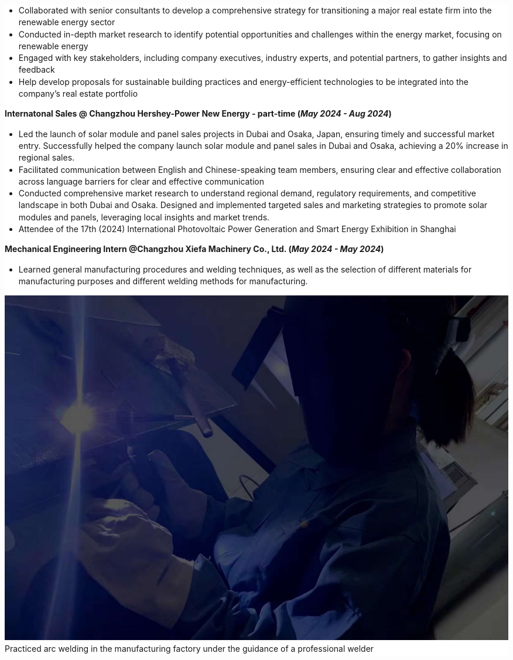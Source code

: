 - Collaborated with senior consultants to develop a comprehensive strategy for transitioning a major real estate firm into the renewable energy sector
- Conducted in-depth market research to identify potential opportunities and challenges within the energy market, focusing on renewable energy
- Engaged with key stakeholders, including company executives, industry experts, and potential partners, to gather insights and feedback
- Help develop proposals for sustainable building practices and energy-efficient technologies to be integrated into the company’s real estate portfolio

**Internatonal Sales @ Changzhou Hershey-Power New Energy - part-time (_May 2024 - Aug 2024_)**
- Led the launch of solar module and panel sales projects in Dubai and Osaka, Japan, ensuring timely and successful market entry. Successfully helped the company launch solar module and panel sales in Dubai and Osaka, achieving a 20% increase in regional sales.
- Facilitated communication between English and Chinese-speaking team members, ensuring clear and effective collaboration across language barriers for clear and effective communication
- Conducted comprehensive market research to understand regional demand, regulatory requirements, and competitive landscape in both Dubai and Osaka. Designed and implemented targeted sales and marketing strategies to promote solar modules and panels, leveraging local insights and market trends.
- Attendee of the 17th (2024) International Photovoltaic Power Generation and Smart Energy Exhibition in Shanghai

**Mechanical Engineering Intern @Changzhou Xiefa Machinery Co., Ltd. (_May 2024 - May 2024_)**
- Learned general manufacturing procedures and welding techniques, as well as the selection of different materials for manufacturing purposes and different welding methods for manufacturing.

![Arc Welding](/images/welding.jpeg)
<br>
Practiced arc welding in the manufacturing factory under the guidance of a professional welder
